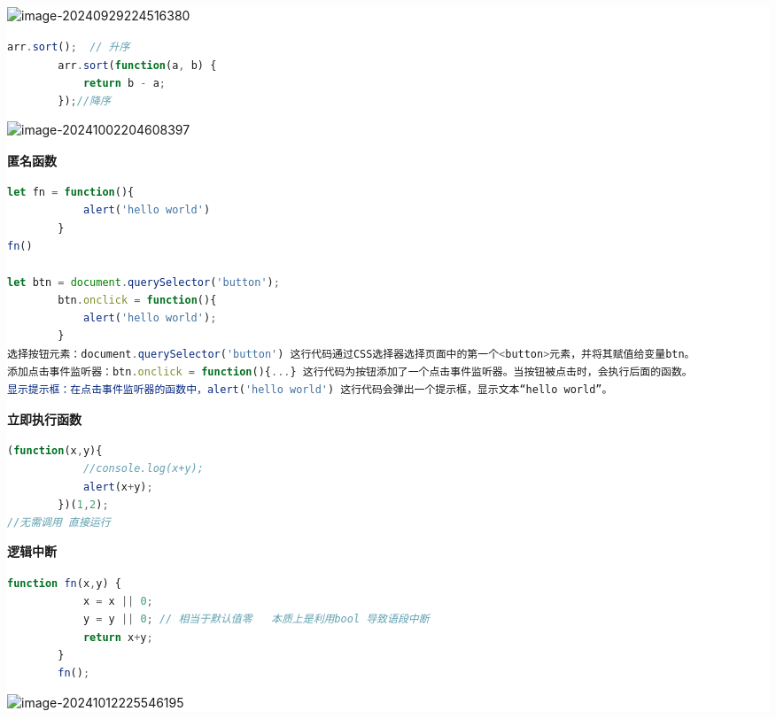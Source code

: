 ![image-20240929224516380](C:/Users/LWQ/AppData/Roaming/Typora/typora-user-images/image-20240929224516380.png)

```javascript
arr.sort();  // 升序
        arr.sort(function(a, b) {
            return b - a;
        });//降序
```

![image-20241002204608397](C:/Users/LWQ/AppData/Roaming/Typora/typora-user-images/image-20241002204608397.png)

**匿名函数**

```javascript
let fn = function(){
            alert('hello world')
        }
fn()

let btn = document.querySelector('button');
        btn.onclick = function(){
            alert('hello world');
        }
选择按钮元素：document.querySelector('button') 这行代码通过CSS选择器选择页面中的第一个<button>元素，并将其赋值给变量btn。
添加点击事件监听器：btn.onclick = function(){...} 这行代码为按钮添加了一个点击事件监听器。当按钮被点击时，会执行后面的函数。
显示提示框：在点击事件监听器的函数中，alert('hello world') 这行代码会弹出一个提示框，显示文本“hello world”。
```

**立即执行函数**

```javascript
(function(x,y){
            //console.log(x+y);
            alert(x+y);
        })(1,2);
//无需调用 直接运行
```

**逻辑中断**

```javascript
function fn(x,y) {
            x = x || 0;
            y = y || 0; // 相当于默认值零   本质上是利用bool 导致语段中断
            return x+y;
        }
        fn();
```

![image-20241012225546195](C:/Users/LWQ/AppData/Roaming/Typora/typora-user-images/image-20241012225546195.png)

